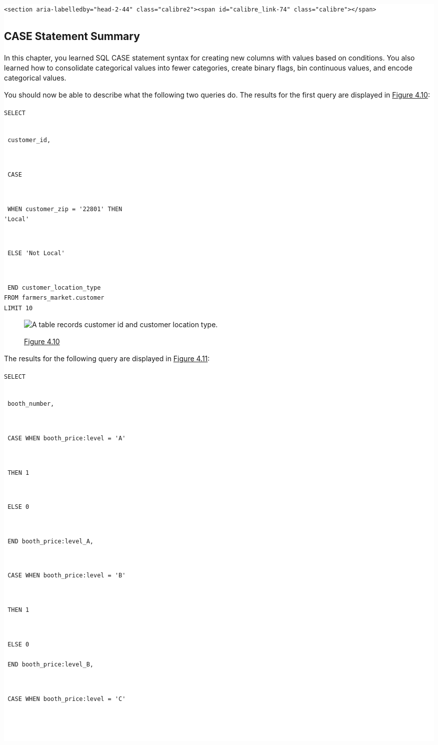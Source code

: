     <section aria-labelledby="head-2-44" class="calibre2"><span id="calibre_link-74" class="calibre"></span>
<h2 id="calibre_link-75" class="calibre14">CASE Statement Summary</h2>
<p id="calibre_link-76" class="calibre8">In this chapter, you learned SQL CASE statement syntax for creating new columns with values based on conditions. You also learned how to consolidate categorical values into fewer categories, create binary flags, bin continuous values, and encode categorical values.</p>
<p class="calibre8">You should now be able to describe what the following two queries do. The results for the first query are displayed in <a href="#calibre_link-19" id="calibre_link-20" class="calibre6">Figure 4.10</a>:</p>
<pre id="calibre_link-77" class="calibre15">
<code class="calibre16">SELECT </code>
   
<code class="calibre16"> customer_id,</code>
   
<code class="calibre16"> CASE </code>
       
<code class="calibre16"> WHEN customer_zip = '22801' THEN 'Local'</code>
       
<code class="calibre16"> ELSE 'Not Local' </code>
   
<code class="calibre16"> END customer_location_type</code>
<code class="calibre16">FROM farmers_market.customer</code>
<code class="calibre16">LIMIT 10</code>
</pre>
<figure class="calibre17">
<img alt="A table records customer id and customer location type." class="center" src="images/000008.png" />
<figcaption class="calibre18">
<p class="calibre8"><span class="figurelabel"><a href="#calibre_link-20" id="calibre_link-19" role="doc-backlink" class="calibre6">Figure 4.10</a></span></p>
</figcaption>
</figure>
<p class="calibre8">The results for the following query are displayed in <a href="#calibre_link-21" id="calibre_link-22" class="calibre6">Figure 4.11</a>:</p>
<pre id="calibre_link-78" class="calibre15">
<code class="calibre16">SELECT </code>
    
<code class="calibre16"> booth_number,</code>
    
<code class="calibre16"> CASE WHEN booth_price:level = 'A' </code>
        
<code class="calibre16"> THEN 1 </code>
        
<code class="calibre16"> ELSE 0 </code>
    
<code class="calibre16"> END booth_price:level_A,</code>
    
<code class="calibre16"> CASE WHEN booth_price:level = 'B' </code>
        
<code class="calibre16"> THEN 1 </code>
        
<code class="calibre16"> ELSE 0 </code>
    <span aria-label="60" type="pagebreak" id="calibre_link-79" role="doc-pagebreak" class="calibre13"></span>
<code class="calibre16"> END booth_price:level_B,</code>
    
<code class="calibre16"> CASE WHEN booth_price:level = 'C' </code>
        